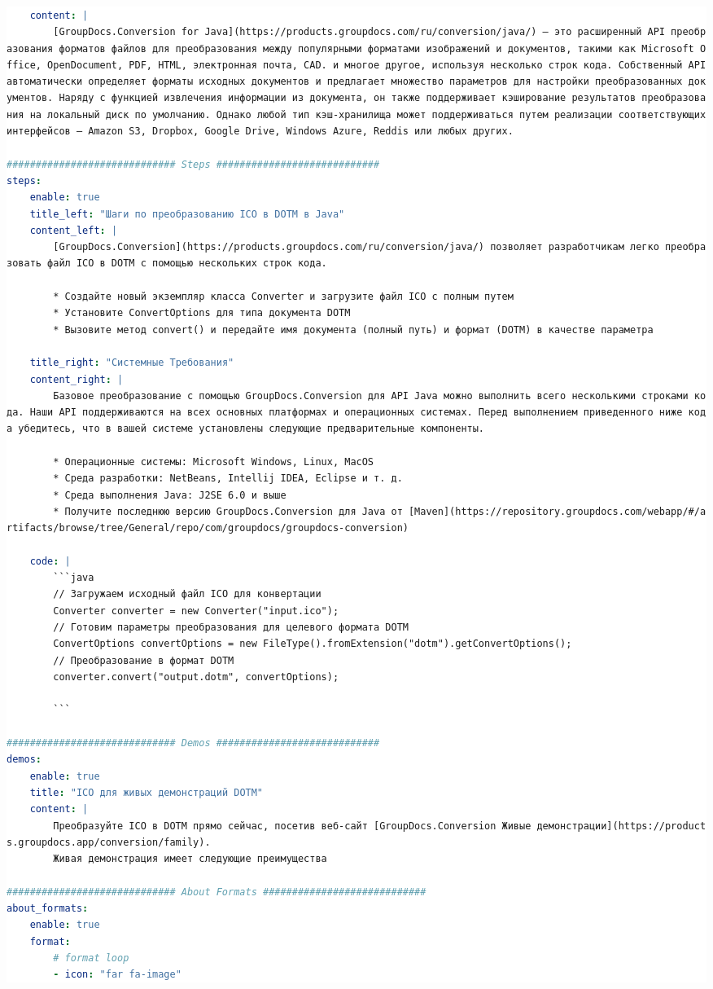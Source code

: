 ```yaml
    content: |
        [GroupDocs.Conversion for Java](https://products.groupdocs.com/ru/conversion/java/) — это расширенный API преобразования форматов файлов для преобразования между популярными форматами изображений и документов, такими как Microsoft Office, OpenDocument, PDF, HTML, электронная почта, CAD. и многое другое, используя несколько строк кода. Собственный API автоматически определяет форматы исходных документов и предлагает множество параметров для настройки преобразованных документов. Наряду с функцией извлечения информации из документа, он также поддерживает кэширование результатов преобразования на локальный диск по умолчанию. Однако любой тип кэш-хранилища может поддерживаться путем реализации соответствующих интерфейсов — Amazon S3, Dropbox, Google Drive, Windows Azure, Reddis или любых других.

############################# Steps ############################
steps:
    enable: true
    title_left: "Шаги по преобразованию ICO в DOTM в Java"
    content_left: |
        [GroupDocs.Conversion](https://products.groupdocs.com/ru/conversion/java/) позволяет разработчикам легко преобразовать файл ICO в DOTM с помощью нескольких строк кода.

        * Создайте новый экземпляр класса Converter и загрузите файл ICO с полным путем
        * Установите ConvertOptions для типа документа DOTM
        * Вызовите метод convert() и передайте имя документа (полный путь) и формат (DOTM) в качестве параметра
        
    title_right: "Системные Требования"
    content_right: |
        Базовое преобразование с помощью GroupDocs.Conversion для API Java можно выполнить всего несколькими строками кода. Наши API поддерживаются на всех основных платформах и операционных системах. Перед выполнением приведенного ниже кода убедитесь, что в вашей системе установлены следующие предварительные компоненты.

        * Операционные системы: Microsoft Windows, Linux, MacOS
        * Среда разработки: NetBeans, Intellij IDEA, Eclipse и т. д.
        * Среда выполнения Java: J2SE 6.0 и выше
        * Получите последнюю версию GroupDocs.Conversion для Java от [Maven](https://repository.groupdocs.com/webapp/#/artifacts/browse/tree/General/repo/com/groupdocs/groupdocs-conversion)
        
    code: |
        ```java
        // Загружаем исходный файл ICO для конвертации
        Converter converter = new Converter("input.ico");
        // Готовим параметры преобразования для целевого формата DOTM
        ConvertOptions convertOptions = new FileType().fromExtension("dotm").getConvertOptions();
        // Преобразование в формат DOTM
        converter.convert("output.dotm", convertOptions);
        
        ```
        
############################# Demos ############################
demos:
    enable: true
    title: "ICO для живых демонстраций DOTM"
    content: |
        Преобразуйте ICO в DOTM прямо сейчас, посетив веб-сайт [GroupDocs.Conversion Живые демонстрации](https://products.groupdocs.app/conversion/family).
        Живая демонстрация имеет следующие преимущества
        
############################# About Formats ############################
about_formats:
    enable: true
    format:
        # format loop
        - icon: "far fa-image"
```